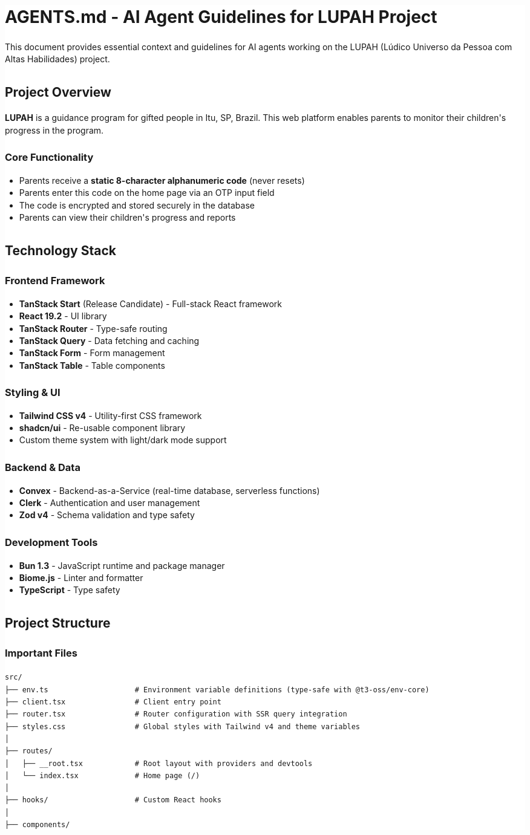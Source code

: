 # AGENTS.md - AI Agent Guidelines for LUPAH Project

This document provides essential context and guidelines for AI agents working on the LUPAH (Lúdico Universo da Pessoa com Altas Habilidades) project.

## Project Overview

**LUPAH** is a guidance program for gifted people in Itu, SP, Brazil. This web platform enables parents to monitor their children's progress in the program.

### Core Functionality

- Parents receive a **static 8-character alphanumeric code** (never resets)
- Parents enter this code on the home page via an OTP input field
- The code is encrypted and stored securely in the database
- Parents can view their children's progress and reports

## Technology Stack

### Frontend Framework
- **TanStack Start** (Release Candidate) - Full-stack React framework
- **React 19.2** - UI library
- **TanStack Router** - Type-safe routing
- **TanStack Query** - Data fetching and caching
- **TanStack Form** - Form management
- **TanStack Table** - Table components

### Styling & UI
- **Tailwind CSS v4** - Utility-first CSS framework
- **shadcn/ui** - Re-usable component library
- Custom theme system with light/dark mode support

### Backend & Data
- **Convex** - Backend-as-a-Service (real-time database, serverless functions)
- **Clerk** - Authentication and user management
- **Zod v4** - Schema validation and type safety

### Development Tools
- **Bun 1.3** - JavaScript runtime and package manager
- **Biome.js** - Linter and formatter
- **TypeScript** - Type safety

## Project Structure

### Important Files

```
src/
├── env.ts                    # Environment variable definitions (type-safe with @t3-oss/env-core)
├── client.tsx                # Client entry point
├── router.tsx                # Router configuration with SSR query integration
├── styles.css                # Global styles with Tailwind v4 and theme variables
│
├── routes/
│   ├── __root.tsx            # Root layout with providers and devtools
│   └── index.tsx             # Home page (/)
│
├── hooks/                    # Custom React hooks
│
├── components/
```